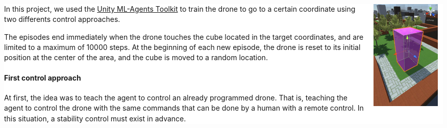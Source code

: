 <img align="right" style="padding-left: 10px; padding-right: 10px; padding-bottom: 10px" height="200px" src="images/Target.png">

In this project, we used the [Unity ML-Agents Toolkit](https://github.com/Unity-Technologies/ml-agents) to train the drone to go to a certain coordinate using two differents control approaches.

The episodes end immediately when the drone touches the cube located in the target coordinates, and are limited to a maximum of 10000 steps. At the beginning of each new episode, the drone is reset to its initial position at the center of the area, and the cube is moved to a random location.

#### First control approach

At first, the idea was to teach the agent to control an already programmed drone. That is, teaching the agent to control the drone with the same commands that can be done by a human with a remote control. In this situation, a stability control must exist in advance.
